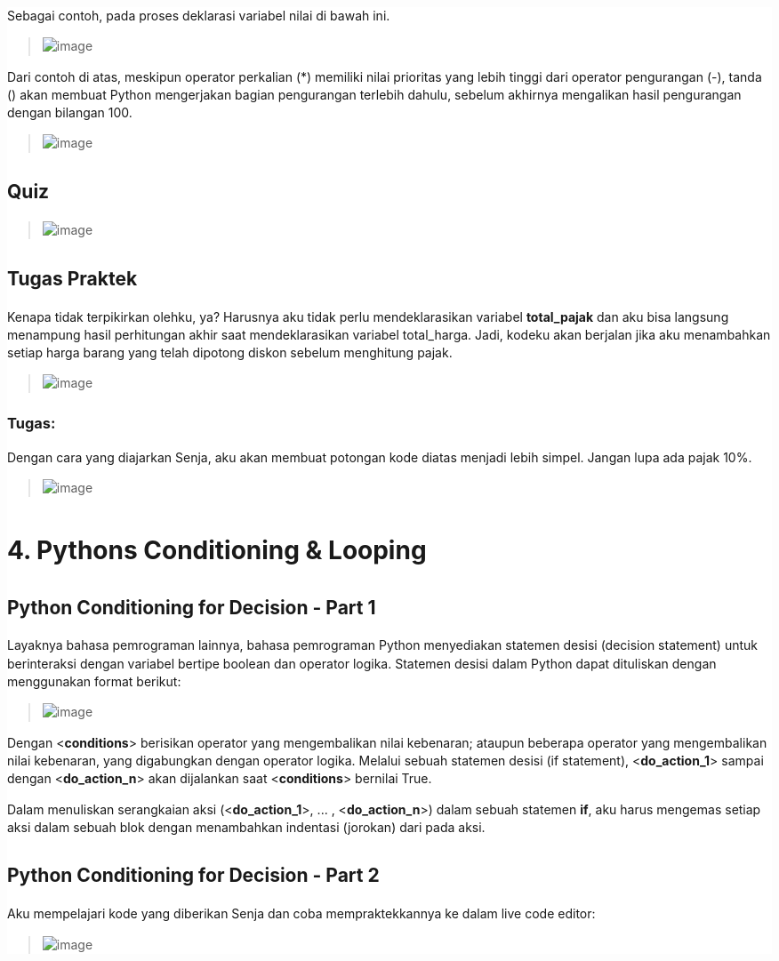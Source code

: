 Sebagai contoh, pada proses deklarasi variabel nilai di bawah ini.
> ![image](https://user-images.githubusercontent.com/36031213/162890316-4ccb3635-7409-477f-b8cd-70ceb18b8df3.png)

Dari contoh di atas, meskipun operator perkalian (*) memiliki nilai prioritas yang lebih tinggi dari operator pengurangan (-), tanda () akan membuat Python mengerjakan bagian pengurangan terlebih dahulu, sebelum akhirnya mengalikan hasil pengurangan dengan bilangan 100.
> ![image](https://user-images.githubusercontent.com/36031213/162890357-b6c6f26c-8ff8-4a5c-a0cd-1b63a3dae97d.png)

## Quiz
> ![image](https://user-images.githubusercontent.com/36031213/162890492-185c770a-eef4-4647-86b3-68c9c106660a.png)

## Tugas Praktek
Kenapa tidak terpikirkan olehku, ya? Harusnya aku tidak perlu mendeklarasikan variabel **total_pajak** dan aku bisa langsung menampung hasil perhitungan akhir saat mendeklarasikan variabel total_harga. Jadi, kodeku akan berjalan jika aku menambahkan setiap harga barang yang telah dipotong diskon sebelum menghitung pajak.
> ![image](https://user-images.githubusercontent.com/36031213/162890660-c2d15331-7d8c-4991-9b49-f1d3741e8bec.png)

### Tugas:
Dengan cara yang diajarkan Senja, aku akan membuat potongan kode diatas menjadi lebih simpel. Jangan lupa ada pajak 10%.
> ![image](https://user-images.githubusercontent.com/36031213/162890764-0f9d4b53-438e-4347-ab8f-b4de5921d731.png)

# 4. Pythons Conditioning & Looping
## Python Conditioning for Decision - Part 1
Layaknya bahasa pemrograman lainnya, bahasa pemrograman Python menyediakan statemen desisi (decision statement) untuk berinteraksi dengan variabel bertipe boolean dan operator logika. Statemen desisi dalam Python dapat dituliskan dengan menggunakan format berikut:
> ![image](https://user-images.githubusercontent.com/36031213/162890912-a1eac7f7-09f9-4c4b-a1c0-00d6369d44a3.png)

Dengan <**conditions**> berisikan operator yang mengembalikan nilai kebenaran; ataupun beberapa operator yang mengembalikan nilai kebenaran, yang digabungkan dengan operator logika.  Melalui  sebuah statemen desisi (if statement), <**do_action_1**> sampai dengan <**do_action_n**> akan dijalankan saat <**conditions**> bernilai True.

Dalam menuliskan serangkaian aksi (<**do_action_1**>, ... , <**do_action_n**>) dalam sebuah statemen **if**, aku harus mengemas setiap aksi dalam sebuah blok dengan menambahkan indentasi (jorokan) dari pada aksi.

## Python Conditioning for Decision - Part 2
Aku mempelajari kode yang diberikan Senja dan coba mempraktekkannya ke dalam live code editor:
> ![image](https://user-images.githubusercontent.com/36031213/162891193-fb5a3312-0c49-4a6d-9915-d4aeeb3234c3.png)
